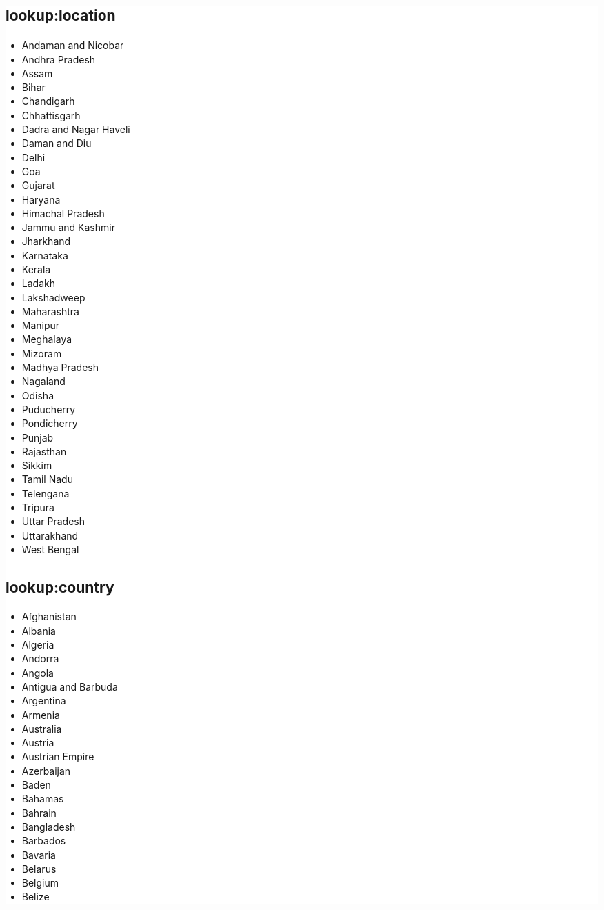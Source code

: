 
## lookup:location
- Andaman and Nicobar
- Andhra Pradesh
- Assam
- Bihar
- Chandigarh
- Chhattisgarh
- Dadra and Nagar Haveli
- Daman and Diu
- Delhi
- Goa
- Gujarat
- Haryana
- Himachal Pradesh
- Jammu and Kashmir
- Jharkhand
- Karnataka
- Kerala
- Ladakh
- Lakshadweep
- Maharashtra
- Manipur
- Meghalaya
- Mizoram
- Madhya Pradesh
- Nagaland
- Odisha
- Puducherry
- Pondicherry
- Punjab
- Rajasthan
- Sikkim
- Tamil Nadu
- Telengana
- Tripura
- Uttar Pradesh
- Uttarakhand
- West Bengal


## lookup:country
- Afghanistan
- Albania
- Algeria
- Andorra
- Angola
- Antigua and Barbuda
- Argentina
- Armenia
- Australia
- Austria
- Austrian Empire
- Azerbaijan
- Baden
- Bahamas
- Bahrain
- Bangladesh
- Barbados
- Bavaria
- Belarus
- Belgium
- Belize